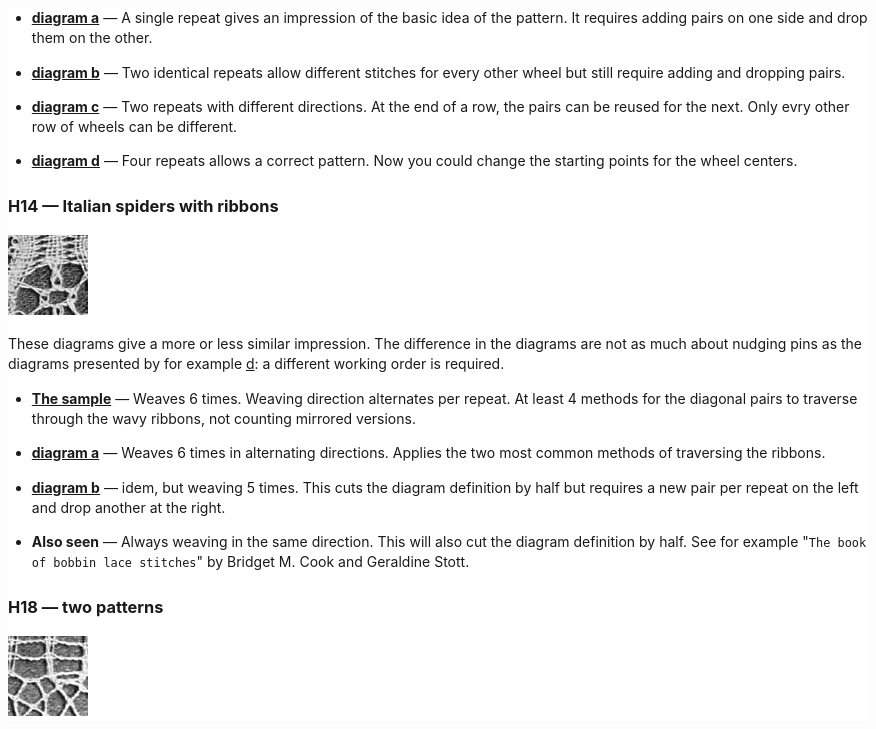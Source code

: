 * **[diagram a][A14a]** &mdash;
  A single repeat gives an impression of the basic idea of the pattern.
  It requires adding pairs on one side and drop them on the other.
  
* **[diagram b][A14b]** &mdash;
  Two identical repeats allow different stitches for every other wheel
  but still require adding and dropping pairs.
  
* **[diagram c][A14c]** &mdash;
  Two repeats with different directions.
  At the end of a row, the pairs can be reused for the next.
  Only evry other row of wheels can be different.
  
* **[diagram d][A14d]** &mdash;
  Four repeats allows a correct pattern. Now you could change the starting points for the wheel centers.
  

### <a name="moreH14"/>H14 &mdash; Italian spiders with ribbons

[![](w/page235a.gif)][P235]

These diagrams give a more or less similar impression.
The difference in the diagrams are not as much about nudging pins
as the diagrams presented by for example [d]:
a different working order is required.

* **[The sample](http://www.theedkins.co.uk/jo/lace/whiting/page235.htm)**  &mdash;
  Weaves 6 times. Weaving direction alternates per repeat.
  At least 4 methods for the diagonal pairs to traverse through the wavy ribbons,
  not counting mirrored versions.

* **[diagram a][H14a]** &mdash;
  Weaves 6 times in alternating directions.
  Applies the two most common methods of traversing the ribbons.
  
* **[diagram b][H14b]** &mdash;
  idem, but weaving 5 times. This cuts the diagram definition by half but
  requires a new pair per repeat on the left and drop another at the right.
  
* **Also seen** &mdash;
  Always weaving in the same direction.
  This will also cut the diagram definition by half.
  See for example "`The book of bobbin lace stitches`" by Bridget M. Cook and Geraldine Stott. 


### <a name="h18variations"/>H18 &mdash; two patterns

[![](w/page241a.gif)][P241]      


[A1]: /GroundForge/print?whiting=A1_P70&tile=88,11&patchWidth=5&patchHeight=5&a1=ct&b1=ct&a2=ct&b2=ct&shiftColsSE=2&shiftRowsSE=2&shiftColsSW=0&shiftRowsSW=2
[B1]: /GroundForge/print?whiting=B1_P94&tile=5-&a1=ctctpctct&patchWidth=5&patchHeight=5&shiftColsSE=1&shiftRowsSE=1&shiftColsSW=-1&shiftRowsSW=1
[C1]: /GroundForge/print?whiting=C1_P114&tile=5-&a1=ctpct&patchWidth=6&patchHeight=6&shiftColsSE=1&shiftRowsSE=1&shiftColsSW=-1&shiftRowsSW=1&footside=
[D1]: /GroundForge/print?whiting=D1_P134&tile=5-&a1=cttpctt&patchWidth=5&patchHeight=5&shiftColsSE=1&shiftRowsSE=1&shiftColsSW=-1&shiftRowsSW=1
[E1]: /GroundForge/print?whiting=E1_P155&tile=5-&a1=ctpcttt&patchWidth=5&patchHeight=5&shiftColsSE=1&shiftRowsSE=1&shiftColsSW=-1&shiftRowsSW=1
[F1]: /GroundForge/print?whiting=F1_P177&tile=5-&a1=cttpcttt&patchWidth=5&patchHeight=5&shiftColsSE=1&shiftRowsSE=1&shiftColsSW=-1&shiftRowsSW=1
[G1]: /GroundForge/print?whiting=G1_P198&patchWidth=5&patchHeight=5&a1=ctctptt&tile=5-&tileStitch=ctctptt&shiftColsSW=-1&shiftRowsSW=1&shiftColsSE=1&shiftRowsSE=1
[A2]: /GroundForge/print?whiting=A2_P71&tile=831,4-7,-5-&headside=d,-,c,-&footside=b,-,a,-&footsideStitch=ctctt&patchWidth=9&patchHeight=10&k1=lctctt&d1=ct&c1=ctct&b1=ct&a1=rctctt&d2=ctct&b2=ctct&k3=lctctt&c3=ctct&a3=rctctt&tileStitch=ctct&headsideStitch=ctctt&shiftColsSW=-2&shiftRowsSW=2&shiftColsSE=2&shiftRowsSE=2
[B2]: /GroundForge/print?whiting=B2_P95&patchWidth=9&patchHeight=10&k1=lctctt&d1=ctct&c1=ctct&b1=ctct&a1=rctctt&d2=ctct&b2=ctct&k3=lctctt&c3=ctct&a3=rctctt&footside=b,-,a,-&tile=831,4-7,-5-&headside=d,-,c,-&footsideStitch=ctctt&tileStitch=ctct&headsideStitch=ctctt&shiftColsSW=-2&shiftRowsSW=2&shiftColsSE=2&shiftRowsSE=2
[D2]: /GroundForge/print?whiting=D2_P135&patchWidth=16&patchHeight=15&c1=ctct&tile=--5--,-L-H-,L-5-H,-5-5-,b-5-c,-5-5-,,,&tileStitch=ct&shiftColsSW=0&shiftRowsSW=6&shiftColsSE=5&shiftRowsSE=3
[E2]: /GroundForge/print?whiting=E2_P156&patchWidth=13&patchHeight=12&e1=ctctttctc&a1=ctcctc&h2=ctc&g2=ctclll&f2=ctc&e2=ctc&d2=ctc&c2=ctcrrr&b2=ctc&h3=ctclll&g3=ctc&f3=ctc&d3=ctc&c3=ctc&b3=ctcrrr&a3=ctc&tile=5---5---,-CD632AB,5666-222&tileStitch=ctc&shiftColsSW=-4&shiftRowsSW=3&shiftColsSE=4&shiftRowsSE=3
[F2]: /GroundForge/print?whiting=F2_P178&patchWidth=11&patchHeight=13&b1=ctcctc&c2=ctcrrr&a2=ctclll&d3=ctc&b3=ctcttt&c4=ctc&a4=ctc&tile=-5--,B-C-,-5-5,5-5-&tileStitch=ctc&shiftColsSW=-2&shiftRowsSW=4&shiftColsSE=2&shiftRowsSE=4
[G2]: /GroundForge/print?whiting=G2_P199&patchWidth=14&patchHeight=13&f1=ctctt&a1=ctcctc&j2=ctc&i2=ctcll&h2=ctctt&g2=ctctt&f2=ctctt&e2=ctctt&d2=ctctt&c2=ctcrrr&b2=ctc&j3=ctcll&i3=ctctt&h3=ctctt&g3=ctcttl&f3=ctc&e3=ctcttr&d3=ctctt&c3=ctctt&b3=ctcrrr&a3=ctc&j4=ctctt&i4=ctctt&h4=ctcttl&g4=ctc&f4=ctc&e4=ctc&d4=ctcttr&c4=ctctt&b4=ctctt&a4=ctcttt&j5=ctctt&i5=ctcttl&h5=ctc&g5=ctc&e5=ctc&d5=ctc&c5=ctcttr&b5=ctctt&a5=ctctt&tile=5----5----,-CDD632AAB,5666632222,5666632222,56666-2222&tileStitch=ctct&shiftColsSW=-5&shiftRowsSW=5&shiftColsSE=5&shiftRowsSE=5
[H2]: /GroundForge/print?whiting=H2_P220&patchWidth=15&patchHeight=15&e1=cttctt&a1=ctcctc&h2=ctc&g2=ctc&f2=rrrcttcttl&e2=ctc&d2=lllcttcttr&c2=ctc&b2=ctc&h3=ctc&g3=rrrcttcttl&f3=ctc&e3=ctc&d3=ctc&c3=lllcttcttr&b3=ctc&a3=ctc&h4=rrrcttcttl&g4=ctc&f4=ctc&d4=ctc&c4=ctc&b4=lllcttcttr&a4=ctc&tile=5---5---,-CD632AB,56663222,5666-222&tileStitch=ctc&shiftColsSW=-4&shiftRowsSW=4&shiftColsSE=4&shiftRowsSE=4
[A3]: /GroundForge/print?whiting=A3_P73&patchWidth=7&patchHeight=6&a1=ctctctt&tile=5-&footsideStitch=ctctt&tileStitch=ctctpctctt&headsideStitch=ctctt&shiftColsSW=-1&shiftRowsSW=1&shiftColsSE=1&shiftRowsSE=1
[B3]: /GroundForge/print?whiting=B3_P96&patchWidth=6&patchHeight=6&a1=ctctctctt&tile=5-&footsideStitch=ctctt&tileStitch=ctctctctt&headsideStitch=ctctt&shiftColsSW=-1&shiftRowsSW=1&shiftColsSE=1&shiftRowsSE=1
[C3]: /GroundForge/print?whiting=C3_P117&patchWidth=7&patchHeight=6&a1=ctctpctctt&tile=5-&tileStitch=ctctpctctt&shiftColsSW=-1&shiftRowsSW=1&shiftColsSE=1&shiftRowsSE=1
[D3]: /GroundForge/print?whiting=D3_P136&patchWidth=7&patchHeight=6&a1=ctctctctctct&tile=5-&footsideStitch=ctctt&tileStitch=ctctpctctt&headsideStitch=ctctt&shiftColsSW=-1&shiftRowsSW=1&shiftColsSE=1&shiftRowsSE=1
[E3]: /GroundForge/print?whiting=E3_P157&patchWidth=5&patchHeight=6&b1=ctt&tile=-5&tileStitch=ctt&shiftColsSW=-1&shiftRowsSW=1&shiftColsSE=1&shiftRowsSE=1
[F3]: /GroundForge/print?whiting=F3_P179&patchWidth=6&patchHeight=6&a1=cttt&tile=5-&tileStitch=cttt&shiftColsSW=-1&shiftRowsSW=1&shiftColsSE=1&shiftRowsSE=1
[G3]: /GroundForge/print?whiting=G3_P200&patchWidth=6&patchHeight=6&a1=cttttt&tile=5-&tileStitch=cttttt&shiftColsSW=-1&shiftRowsSW=1&shiftColsSE=1&shiftRowsSE=1
[C4]: /GroundForge/print?whiting=C4_P118&patchWidth=11&patchHeight=10&b1=cttctt&c2=cttctt&a2=cttctt&tile=-5-,B-C&tileStitch=cttctt&shiftColsSW=-2&shiftRowsSW=2&shiftColsSE=2&shiftRowsSE=2
[D4]: /GroundForge/print?whiting=D4_P137&patchWidth=11&patchHeight=10&b1=cttcttt&c2=cttcttt&a2=cttcttt&tile=-5-,B-C&tileStitch=cttcttt&shiftColsSW=-2&shiftRowsSW=2&shiftColsSE=2&shiftRowsSE=2
[E4]: /GroundForge/print?whiting=E4_P158&patchWidth=12&patchHeight=15&b1=ctcctc&a2=ctc&c2=ctc&d2=ctcrr&f2=ctcll&a3=ctcll&b3=ctc&c3=ctcrr&e3=ctc&b4=ctctt&d4=ctc&e4=ctc&f4=ctc&a5=ctc&c5=ctc&d5=ctc&f5=ctc&tile=-5----,B-CD-A,256-5-,-5-535,5-56-2&footsideStitch=ctctt&tileStitch=ctc&headsideStitch=ctctt&shiftColsSW=-3&shiftRowsSW=5&shiftColsSE=3&shiftRowsSE=5
[F4]: /GroundForge/print?whiting=F4_P180&patchWidth=9&patchHeight=9&d1=ctc&c1=ctc&b1=ctc&a1=ctc&d2=ctc&c2=ctcllctc&a2=ctcrrctc&tile=1483,8-48&footsideStitch=ctctt&tileStitch=ctc&headsideStitch=ctctt&shiftColsSW=-2&shiftRowsSW=2&shiftColsSE=2&shiftRowsSE=2
[G4]: /GroundForge/print?whiting=G4_P201&patchWidth=40&patchHeight=19&i1=ctctt&f1=ctc&e1=ctc&d1=ctc&c1=ctc&a1=ctctt&g2=ctcr&i3=ctct&f3=ctc&e3=ctc&d3=ctc&c3=ctcll&a3=ctctt&n4=ctctt&l4=ctctt&j4=ctctt&h4=ctctt&f4=ctt&d4=ctcll&c4=ctcll&b4=ctctt&g5=ctctt&c5=ctctt&n6=ctctt&j6=ctctt&m7=c&k7=ctc&j7=ctc&i7=ctctt&g7=ctctt&e7=ctctt&c7=ctctt&a7=ctctt&tile=5-m998-z5-----,------5-------,g-aaab-wd-----,-246-m-l-o-k-e,--5---5---y-w-,---w-y---b---c,h-g-5-n-l3h-e-,&footsideStitch=ctctt&tileStitch=ctc&headsideStitch=ctctt&shiftColsSW=-7&shiftRowsSW=7&shiftColsSE=7&shiftRowsSE=7
[H4]: /GroundForge/print?whiting=H4_P222&patchWidth=16&patchHeight=16&g1=ctc&f1=ctcrr&d1=ctcll&c1=ctc&a1=ctc&h2=ctc&e2=ctcttctc&b2=ctc&g3=ctcll&f3=ctc&d3=ctc&c3=ctcrr&a3=ctc&tile=5-25-56-,-5--5--5,5-C6-2B-&footsideStitch=ctctt&tileStitch=ctc&headsideStitch=ctctt&shiftColsSW=-4&shiftRowsSW=3&shiftColsSE=4&shiftRowsSE=3
[A5]: /GroundForge/print?whiting=A5_P75&patchWidth=11&patchHeight=10&b1=ctct&c2=ctct&a2=ctct&tile=-5-,B-C&tileStitch=ctct&shiftColsSW=-2&shiftRowsSW=2&shiftColsSE=2&shiftRowsSE=2
[B5]: /GroundForge/print?whiting=B5_P98&patchWidth=11&patchHeight=12&b1=ctct&c2=ctctll&a2=ctctrr&tile=-5-,B-C&tileStitch=ctct&shiftColsSW=-2&shiftRowsSW=2&shiftColsSE=2&shiftRowsSE=2
[C5]: /GroundForge/print?whiting=C5_P119&patchWidth=11&patchHeight=12&b1=ctc&c2=ctc&a2=ctc&tile=-5-,B-C&tileStitch=ctc&shiftColsSW=-2&shiftRowsSW=2&shiftColsSE=2&shiftRowsSE=2
[D5]: /GroundForge/print?whiting=H6_P137&patchWidth=4&patchHeight=5&a1=ctcttt&a2=ctcttt&tile=8,1&tileStitch=ctcttt&shiftColsSW=0&shiftRowsSW=2&shiftColsSE=1&shiftRowsSE=2
[F5]: /GroundForge/print?whiting=F5_P181&patchWidth=4&patchHeight=5&a1=ctctt&a2=ctctt&tile=8,1&tileStitch=ctctt&shiftColsSW=0&shiftRowsSW=2&shiftColsSE=1&shiftRowsSE=2
[G5]: /GroundForge/print?whiting=G5_P203&patchWidth=4&patchHeight=5&a1=ctct&a2=ctct&tile=8,1&tileStitch=ctct&shiftColsSW=0&shiftRowsSW=2&shiftColsSE=1&shiftRowsSE=2
[H5]: /GroundForge/print?whiting=H5_P224&patchWidth=4&patchHeight=5&a1=ctcr&a2=ctcl&tile=8,1&tileStitch=ctc&shiftColsSW=0&shiftRowsSW=2&shiftColsSE=1&shiftRowsSE=2
[A6]: /GroundForge/print?whiting=A6_P76&patchWidth=11&patchHeight=12&b1=ctct&c2=ctct&a2=ctct&tile=-5-,B-C&tileStitch=ctct&shiftColsSW=-2&shiftRowsSW=2&shiftColsSE=2&shiftRowsSE=2
[B6]: /GroundForge/print?whiting=B6_P99&patchWidth=9&patchHeight=10&k1=ctctt&d1=cttctt&c1=cttctt&b1=cttctt&a1=ctctt&d2=cttctt&b2=cttctt&k3=ctctt&c3=cttctt&a3=ctctt&footside=b,-,a,-&tile=831,4-7,-5-&headside=d,-,c,-&footsideStitch=ctctt&tileStitch=cttctt&headsideStitch=ctctt&shiftColsSW=-2&shiftRowsSW=2&shiftColsSE=2&shiftRowsSE=2
[C6]: /GroundForge/print?whiting=C6_P120&patchWidth=9&patchHeight=10&k1=ctctr&d1=ct&c1=ctct&b1=ct&a1=ctctl&d2=ct&b2=ct&k3=ctctr&c3=ctct&a3=ctctl&footside=b,-,a,-&tile=831,4-7,-5-&headside=d,-,c,-&footsideStitch=ctctl&tileStitch=ct&headsideStitch=ctctr&shiftColsSW=-2&shiftRowsSW=2&shiftColsSE=2&shiftRowsSE=2
[D6]: /GroundForge/print?whiting=D6_P139&patchWidth=9&patchHeight=9&c1=ct&b1=ctct&a1=ct&c2=ctct&b2=ct&a2=ctct&b3=ctct&tile=831,117,178&tileStitch=ctct&shiftColsSW=-2&shiftRowsSW=2&shiftColsSE=2&shiftRowsSE=2
[E6]: /GroundForge/print?whiting=E6_P160&patchWidth=10&patchHeight=10&d1=ctct&c1=ct&b1=ctct&a1=ct&c2=ctct&b2=ct&a2=ctct&tile=8317,1178&tileStitch=ctct&shiftColsSW=-5&shiftRowsSW=1&shiftColsSE=3&shiftRowsSE=1
[F6]: /GroundForge/print?whiting=F6_P182&patchWidth=6&patchHeight=7&h1=tctct&b1=cttct&a2=tctct&footside=-,B&tile=5-&headside=C,-&footsideStitch=tctct&tileStitch=cttct&headsideStitch=tctct&shiftColsSW=-1&shiftRowsSW=1&shiftColsSE=1&shiftRowsSE=1
[H6]: /GroundForge/print?whiting=H6_P225&patchWidth=11&patchHeight=12&c1=ctct&a1=ctct&d2=ctctctct&tile=B-C-,---5&footsideStitch=tctct&tileStitch=ctct&headsideStitch=tctct&shiftColsSW=-2&shiftRowsSW=2&shiftColsSE=2&shiftRowsSE=2
[C9]: /GroundForge/print?whiting=C9_P123&patchWidth=9&patchHeight=10&k1=ctctt&d1=ctcttt&c1=ctcttt&b1=ctcttt&a1=ctctt&d2=ctcttt&b2=ctcttt&k3=ctctt&c3=ctcttt&a3=ctctt&footside=b,-,a,-&tile=831,4-7,-5-&headside=d,-,c,-&footsideStitch=ctctt&tileStitch=ctcttt&headsideStitch=ctctt&shiftColsSW=-2&shiftRowsSW=2&shiftColsSE=2&shiftRowsSE=2
[D9]: /GroundForge/print?whiting=D9_P142&patchWidth=7&patchHeight=7&a1=ctctt&b2=ctt&tile=5-,-5&footsideStitch=ctctt&tileStitch=ctct&headsideStitch=ctctt&shiftColsSW=0&shiftRowsSW=2&shiftColsSE=2&shiftRowsSE=2
[E9]: /GroundForge/print?whiting=E9_P163&patchWidth=12&patchHeight=20&a1=cttt&b1=cttt&a2=cttt&tile=12,7-&footsideStitch=ctctt&tileStitch=cttt&headsideStitch=ctctt&shiftColsSW=0&shiftRowsSW=2&shiftColsSE=2&shiftRowsSE=2
[F9]: /GroundForge/print?whiting=F9_P185&patchWidth=26&patchHeight=26&m1=ctc&e1=ctc&o3=llcttctt&k3=cttctt&g3=ctcrrrctc&e3=ctc&c3=ctcllctc&g4=ctc&e4=ctc&i5=llctctt&g5=ctc&e5=ctc&c5=ctc&a5=rrctctt&e6=ctc&c6=ctc&o7=cttctt&k7=cttctt&g7=ctcrrctcrr&e7=ctc&c7=ctcllctcll&tile=--x-5-x---x-c-x-,-----w-----y-w--,--g-g-c---b---c-,---w8-mv-yx---xw,h-g-f-f-5-x---x-,-w8-mv---w-----y,--f-f-c---c---b-,--xw--x---xw-yx-&footsideStitch=ctctt&tileStitch=ctc&headsideStitch=ctctt&shiftColsSW=-8&shiftRowsSW=8&shiftColsSE=8&shiftRowsSE=8
[G9]: /GroundForge/print?whiting=G9_P229&patchWidth=5&patchHeight=5&a1=ctctttt&tile=5-&tileStitch=ctctttt&shiftColsSW=-1&shiftRowsSW=1&shiftColsSE=1&shiftRowsSE=1
[H9]: /GroundForge/print?whiting=H9_P229&patchWidth=7&patchHeight=7&a1=ctcttptctcttt&tile=5-&tileStitch=ctcttptctcttt&shiftColsSW=-1&shiftRowsSW=1&shiftColsSE=1&shiftRowsSE=1
[E10]: /GroundForge/print?whiting=E10_P164&patchWidth=12&patchHeight=12&e1=ctctct&c1=ctc&b1=ctc&a1=ctc&f2=rrctctr&c2=ctcrrrctc&b2=ctc&a2=ctc&e3=ctctcrl&b3=ctc&a3=ctclllctc&d4=llctctl&c4=ctc&b4=ctc&tile=A14-C-,788--2,14--B-,-7D6--&footsideStitch=ctctt&tileStitch=ctc&headsideStitch=ctctt&shiftColsSW=0&shiftRowsSW=4&shiftColsSE=6&shiftRowsSE=1
[G10]: /GroundForge/print?whiting=G10_P208&patchWidth=10&patchHeight=16&b1=ctc&c2=ctcrrrctc&b2=ctc&a2=ctclllctc&b3=ctc&c4=ctcrrrctc&b4=ctc&a4=ctclllctc&b5=ctc&c6=ctc&a6=ctc&d7=ctc&d8=ctc&c8=ctclllctc&a8=ctcrrrctc&tile=-4--,B8D-,-4--,B8D-,-4--,B-C-,---5,D-B8&footsideStitch=ctctt&tileStitch=ctc&headsideStitch=ctctt&shiftColsSW=-2&shiftRowsSW=8&shiftColsSE=2&shiftRowsSE=8
[H10]: /GroundForge/print?whiting=H10_P230&patchWidth=14&patchHeight=11&f1=ctctll&b1=ctctrr&a1=ctctctct&f2=ctctl&e2=ctct&c2=ctct&b2=ctctr&e3=ctct&d3=ctct&c3=ctct&a3=ctctt&f4=ctctt&d4=ctctctct&b4=ctctt&e5=ctct&d5=ctct&c5=ctct&a5=ctctt&f6=ctct&e6=ctcttl&c6=ctcttr&b6=ctct&tile=54---7,-79-04,5-158-,-5-5-5,5-535-,-24-76&footsideStitch=ctctt&tileStitch=ctct&headsideStitch=ctctt&shiftColsSW=0&shiftRowsSW=6&shiftColsSE=6&shiftRowsSE=6
[A11]: /GroundForge/print?whiting=A11_P83&patchWidth=5&patchHeight=5&a1=ctpctpctt&tile=5-&footsideStitch=ctctt&tileStitch=ctct&headsideStitch=ctctt&shiftColsSW=-1&shiftRowsSW=1&shiftColsSE=1&shiftRowsSE=1
[B11]: /GroundForge/print?whiting=B11_P104&patchWidth=5&patchHeight=5&a1=ctpctpctt&tile=5-&footsideStitch=ctctt&tileStitch=ctct&headsideStitch=ctctt&shiftColsSW=-1&shiftRowsSW=1&shiftColsSE=1&shiftRowsSE=1
[D11]: /GroundForge/print?whiting=D11_P144&patchWidth=12&patchHeight=12&c1=ctctt&a1=ctctt&d2=ctctt&c3=ctctt&a3=ctctt&b4=ctctt&tile=L-O-,---5,H-E-,-5--&tileStitch=ctctt&shiftColsSW=0&shiftRowsSW=4&shiftColsSE=4&shiftRowsSE=4
[E11]: /GroundForge/print?whiting=E11_P166&patchWidth=12&patchHeight=12&c1=ctctt&a1=ctctt&d2=ctctctctt&c3=ctctt&a3=ctctt&b4=ctctctctt&tile=L-O-,---5,H-E-,-5--&tileStitch=ctctt&shiftColsSW=0&shiftRowsSW=4&shiftColsSE=4&shiftRowsSE=4
[F11]: /GroundForge/print?whiting=F11_P189&patchWidth=8&patchHeight=9&j1=tctct&b1=ctctctctctt&c2=ctctt&a2=tctct&footside=-,B&tile=5-,-5&headside=C,-&footsideStitch=tctct&tileStitch=ctctt&headsideStitch=tctct&shiftColsSW=0&shiftRowsSW=2&shiftColsSE=2&shiftRowsSE=2
[A12]: /GroundForge/print?whiting=A12_P84&patchWidth=10&patchHeight=9&e1=ctclll&c1=ctc&a1=ctcrrr&f2=ctcttt&d2=ctc&b2=ctc&e3=ctcrrr&c3=ctc&a3=ctclll&tile=5-5-5-,-5-5-5,5-5-5-&tileStitch=ctc&shiftColsSW=-3&shiftRowsSW=3&shiftColsSE=3&shiftRowsSE=3
[C12]: /GroundForge/print?whiting=C12_P126&patchWidth=28&patchHeight=20&m1=cttct&k1=ct&i1=ctlct&c1=ctrct&a1=ct&j2=ctrct&h2=ct&f2=cttct&d2=ct&b2=ctlct&g3=ct&e3=ct&h4=cttct&d4=cttct&g5=ct&e5=ct&tile=o-o-----e-e-5-,-5-o-k-e-5----,--w-5-5-y-----,---5---5------,--y-c-b-w-----&footsideStitch=ctctt&tileStitch=ct&headsideStitch=ctctt&shiftColsSW=-7&shiftRowsSW=5&shiftColsSE=7&shiftRowsSE=5
[D12]: /GroundForge/print?whiting=D12_P145&patchWidth=20&patchHeight=20&e1=ctrct&c1=ct&j2=ct&d2=ct&b2=ct&i3=ctlct&a3=ct&j4=ct&i4=ctlct&e4=ctrct&d4=ct&b4=cttct&j5=ctrct&i5=ct&g5=cttct&e5=ct&d5=ctlct&tile=--5-m---x-,-g-5x----g,o-------b-,-c-nd---1e,---48-k-17,&footsideStitch=ctctt&tileStitch=ct&headsideStitch=ctctt&shiftColsSW=-5&shiftRowsSW=5&shiftColsSE=5&shiftRowsSE=5
[E12]: /GroundForge/print?whiting=E12_P167&patchWidth=20&patchHeight=20&h1=ct&c1=ctctt&a1=ctctt&i2=ctrct&h2=ct&g2=ct&f2=ct&e2=ctlct&h3=ct&g3=ct&f3=ct&b3=ctctt&i4=ctrct&h4=ct&g4=ct&f4=ct&e4=ctlct&f5=ct&c5=ctct&a5=ctct&j6=ctrct&i6=ct&h6=ct&g6=ctct&f6=ct&e6=ct&d6=ctlct&i7=ct&e7=ct&j8=ct&i8=ct&h8=ctlct&f8=ctrct&e8=ct&d8=ct&c8=ctlct&a8=ctrct&j9=ct&d9=ct&j10=ct&i10=ctlct&e10=ctrct&d10=ct&c10=ct&b10=ctct&a10=ct&tile=7-4----7--,x-xwaaa1cy,-5-x-788-x,y-wxa111cx,7-4--7----,x-x2a1cdd6,x-x-7---4-,8-1a1c-b8d,---7-x-x-4,d3a1cx-xb8&footsideStitch=ctctt&tileStitch=ct&headsideStitch=ctctt&shiftColsSW=-5&shiftRowsSW=10&shiftColsSE=5&shiftRowsSE=10
[F12]: /GroundForge/print?whiting=F12_P190&patchWidth=16&patchHeight=16&f1=ctc&d1=tctct&b1=ctc&g2=ctctctc&e2=tctct&c2=tctct&a2=ctctctc&f3=ctc&d3=tctct&b3=ctc&g4=ctcrrctc&f4=ctc&e4=ctcllctc&c4=ctcrrctc&b4=ctc&a4=ctcllctc&tile=-4-5-7--,b-5-5-c-,-5-5-5--,a15-58d-&footsideStitch=ctctt&tileStitch=ctc&headsideStitch=ctctt&shiftColsSW=-4&shiftRowsSW=4&shiftColsSE=4&shiftRowsSE=4
[G12]: /GroundForge/print?whiting=G12_P210&patchWidth=10&patchHeight=9&e1=ctcll&c1=ctcctc&a1=ctcrr&f2=ctcctctt&d2=ctc&b2=ctc&e3=ctcrr&c3=ctc&a3=ctcll&tile=5-5-5-,-5-5-5,5-5-5-&footsideStitch=ctctt&tileStitch=ctc&headsideStitch=ctctt&shiftColsSW=-3&shiftRowsSW=3&shiftColsSE=3&shiftRowsSE=3
[H12]: /GroundForge/print?whiting=H12_P232&patchWidth=18&patchHeight=18&k1=ctct&j1=ct&i1=ct&g1=ctctctctct&e1=ctct&d1=ct&c1=ctct&a1=ctctctctct&l2=ctct&k2=ct&j2=ct&i2=ct&h2=ctct&k3=ct&j3=ct&i3=ct&d3=ctctctctct&l4=ct&k4=ct&j4=ct&i4=ct&h4=ctct&tile=e-114-o-jaf-,--x----58886,---c----114-,----w--b888d&footsideStitch=ctctt&tileStitch=ct&headsideStitch=ctctt&shiftColsSW=-6&shiftRowsSW=4&shiftColsSE=6&shiftRowsSE=4
[A14a]: /GroundForge/print?whiting=A14_P87&patchWidth=20&patchHeight=20&g1=ttctctt&a1=ctctt&l2=ctctctctctctt&h2=ctctt&f2=ctctt&b2=ctctctctctctt&i3=ctctt&g3=ctc&e3=ctctt&h4=ctc&f4=ctc&k5=ctctt&g5=ctc&c5=ctctt&j6=ctc&d6=ctc&b6=ttctctt&l7=ctctt&k7=ctc&g7=ctc&c7=ctc&b7=ttctctt&a7=ctctt&l8=ctctt&j8=ctc&d8=ctc&k9=ttctctt&g9=ctc&c9=ttctctt&h10=ctc&f10=ctc&i11=ttctctt&g11=ctc&e11=ttctctt&l12=ctctctctctctt&h12=ttctctt&f12=ttctctt&b12=ctctctctctctt&tile=5-----5-----,-cvv-b-c-zzb,-x--5-5-5--x,-x-y-5-5-w-x,--5-y-5-w-5-,-e-5-y-zz5-w,01e-y-b-zz21,-x-h-y-y-e-4,--5-w-b-y-5-,-y-w-5-5-y-w,----5-5-5---,-g-y-5-5-w-n&tileStitch=ctct&&shiftColsSW=0&shiftRowsSW=12&shiftColsSE=12&shiftRowsSE=12
[A14b]: /GroundForge/print?whiting=A14_P87&patchWidth=20&patchHeight=20&g1=ttctctt&a1=ctctt&l2=ctctctctctctt&h2=ctctt&f2=ctctt&b2=ctctctctctctt&i3=ctctt&g3=ctc&e3=ctctt&h4=ctc&f4=ctc&k5=ctctt&g5=ctc&c5=ctctt&j6=ctc&d6=ctc&b6=ttctctt&l7=ctctt&k7=ctc&g7=ctc&c7=ctc&b7=ttctctt&a7=ctctt&l8=ctctt&j8=ctc&d8=ctc&k9=ttctctt&g9=ctc&c9=ttctctt&h10=ctc&f10=ctc&i11=ttctctt&g11=ctc&e11=ttctctt&l12=ctctctctctctt&h12=ttctctt&f12=ttctctt&b12=ctctctctctctt&tile=5-----5-----,-cvv-b-c-zzb,-x--5-5-5--x,-x-y-5-5-w-x,--5-y-5-w-5-,-e-5-y-zz5-w,01e-y-b-zz21,-x-h-y-y-e-4,--5-w-b-y-5-,-y-w-5-5-y-w,----5-5-5---,-g-y-5-5-w-n,5-----5-----,-cvv-b-c-zzb,-x--5-5-5--x,-x-y-5-5-w-x,--5-y-5-w-5-,-e-5-y-zz5-w,01e-y-b-zz21,-x-h-y-y-e-4,--5-w-b-y-5-,-y-w-5-5-y-w,----5-5-5---,-g-y-5-5-w-n&tileStitch=ctct&shiftColsSW=0&shiftRowsSW=24&shiftColsSE=12&shiftRowsSE=12
[A14c]: /GroundForge/print?whiting=A14_P87&patchWidth=20&patchHeight=20&g1=ttctctt&a1=ctctt&l2=ctctctctctctt&h2=ctctt&f2=ctctt&b2=ctctctctctctt&i3=ctctt&g3=ctc&e3=ctctt&h4=ctc&f4=ctc&k5=ctctt&g5=ctc&c5=ctctt&j6=ctc&d6=ctc&b6=ttctctt&l7=ctctt&k7=ctc&g7=ctc&c7=ctc&b7=ttctctt&a7=ctctt&l8=ctctt&j8=ctc&d8=ctc&k9=ttctctt&g9=ctc&c9=ttctctt&h10=ctc&f10=ctc&i11=ttctctt&g11=ctc&e11=ttctctt&l12=ctctctctctctt&h12=ttctctt&f12=ttctctt&b12=ctctctctctctt&tile=5-----5-----,-cvv-b-c-zzb,-x--5-5-5--x,-x-y-5-5-w-x,--5-y-5-w-5-,-e-5-y-zz5-w,01e-y-b-zz21,-x-h-y-y-e-4,--5-w-b-y-5-,-y-w-5-5-y-w,----5-5-5---,-g-y-5-5-w-n,5-----5-----,-CVV-B-C-ZZB,-X--5-5-5--X,-X-Y-5-5-W-X,--5-Y-5-W-5-,-Y-5VV-W-5-O,986VV-C-W-O8,-7-O-W-W-L-X,--5-W-C-Y-5-,-Y-W-5-5-Y-W,----5-5-5---,-G-Y-5-5-W-N&tileStitch=ctct&shiftColsSW=0&shiftRowsSW=24&shiftColsSE=12&shiftRowsSE=24
[A14d]: /GroundForge/print?whiting=A14_P87&patchWidth=20&patchHeight=20&g1=ttctctt&a1=ctctt&l2=ctctctctctctt&h2=ctctt&f2=ctctt&b2=ctctctctctctt&i3=ctctt&g3=ctc&e3=ctctt&h4=ctc&f4=ctc&k5=ctctt&g5=ctc&c5=ctctt&j6=ctc&d6=ctc&b6=ttctctt&l7=ctctt&k7=ctc&g7=ctc&c7=ctc&b7=ttctctt&a7=ctctt&l8=ctctt&j8=ctc&d8=ctc&k9=ttctctt&g9=ctc&c9=ttctctt&h10=ctc&f10=ctc&i11=ttctctt&g11=ctc&e11=ttctctt&l12=ctctctctctctt&h12=ttctctt&f12=ttctctt&b12=ctctctctctctt&tile=5-----5-----5-----5-----,-cvv-b-c-zzb-cvv-b-c-zzb,-x--5-5-5--x-x--5-5-5--x,-x-y-5-5-w-x-x-y-5-5-w-x,--5-y-5-w-5---5-y-5-w-5-,-e-5-y-zz5-w-e-5-y-zz5-w,01e-y-b-zz2101e-y-b-zz21,-x-h-y-y-e-4-x-h-y-y-e-4,--5-w-b-y-5---5-w-b-y-5-,-y-w-5-5-y-w-y-w-5-5-y-w,----5-5-5-------5-5-5---,-g-y-5-5-w-n-g-y-5-5-w-n,5-----5-----5-----5-----,-CVV-B-C-ZZB-CVV-B-C-ZZB,-X--5-5-5--X-X--5-5-5--X,-X-Y-5-5-W-X-X-Y-5-5-W-X,--5-Y-5-W-5---5-Y-5-W-5-,-Y-5VV-W-5-O-Y-5VV-W-5-O,986VV-C-W-O8986VV-C-W-O8,-7-O-W-W-L-X-7-O-W-W-L-X,--5-W-C-Y-5---5-W-C-Y-5-,-Y-W-5-5-Y-W-Y-W-5-5-Y-W,----5-5-5-------5-5-5---,-G-Y-5-5-W-N-G-Y-5-5-W-N&footsideStitch=ctctt&tileStitch=ctct&headsideStitch=ctctt&shiftColsSW=0&shiftRowsSW=24&shiftColsSE=24&shiftRowsSE=24
[B14]: /GroundForge/print?whiting=B14_P107&patchWidth=16&patchHeight=16&d1=ctct&b1=ctct&e2=ctc&d2=ctc&b2=ctc&a2=ctc&e3=ctc&d3=ctc&b3=ctc&a3=ctc&e4=ctc&d4=ctc&b4=ctc&a4=ctc&e5=ctc&d5=ctc&b5=ctc&a5=ctc&e6=ctc&d6=ctc&b6=ctc&a6=ctc&d7=tctct&b7=tctct&c8=ctctctct&tile=-b-c--,l8-m9-,1f-1f-,m8-m8-,1f-1f-,m8-m8-,-7-4--,--5---&footsideStitch=ctctt&tileStitch=ctc&headsideStitch=ctctt&shiftColsSW=0&shiftRowsSW=8&shiftColsSE=6&shiftRowsSE=8
[C14]: /GroundForge/print?whiting=C14_P129&patchWidth=12&patchHeight=21&d1=ctctt&b1=ctctt&c2=ctctt&a2=ctctt&d3=ctctt&b3=ctc&c4=ctc&a4=ctc&b5=ctc&c6=ctcrr&a6=ctcll&d7=ctctt&c8=ctc&a8=ctc&b9=ctc&c10=ctcrr&a10=ctcll&tile=-5-5,5-5-,-5-5,5-5-,-5--,B-C-,---5,C-B-,-5--,B-C-&footsideStitch=ctctt&tileStitch=ctctt&headsideStitch=ctctt&shiftColsSW=-2&shiftRowsSW=10&shiftColsSE=2&shiftRowsSE=10
[E14]: /GroundForge/print?whiting=E14_P171&patchWidth=17&patchHeight=19&d1=ctcr&c1=ctc&b1=ctcl&c2=ctct&f3=ctct&e4=ctct&a4=ctcT&f5=ctct&c6=ctc&d7=ctc&c7=ctc&b7=ctc&e8=ctcr&d8=ctc&b8=ctcr&a8=ctc&e9=ctc&d9=ctcl&b9=ctc&a9=ctcl&e10=ctcr&d10=ctc&b10=ctcr&a10=ctc&e11=ctc&d11=ctcl&b11=ctc&a11=ctcl&tile=-256--,Y-5-W-,-Y-W-5,5---5-,-W-Y-5,W-5-Y-,-535--,L6-O9-,1F-1F-,M8-M8-,1F-1F-,&footsideStitch=ctctt&tileStitch=ctc&headsideStitch=ctctt&shiftColsSW=0&shiftRowsSW=11&shiftColsSE=6&shiftRowsSE=11
[F14]: /GroundForge/print?whiting=F14_P193&patchWidth=16&patchHeight=24&d10=tctct&d12=tctct&d14=tctct&tile=-XX-XX-5,C-X-X-B-,-C---B-5,5-C-B-5-,-5X-X5-5,5XX-XX5-,-XX-XX-5,C-----B-,-CD-AB--,A11588D-,-78-14--,A11588D-,-78-14--,A11588D-&tileStitch=ctc&shiftColsSW=0&shiftRowsSW=14&shiftColsSE=8&shiftRowsSE=14
[G14]: /GroundForge/print?whiting=G14_P212&patchWidth=7&patchHeight=12&a1=ctc&b2=ctc&a2=ctcll&b3=ctcrr&a3=ctc&a4=ctctt&tile=5-,12,88,4-&tileStitch=ctc&shiftColsSW=-1&shiftRowsSW=4&shiftColsSE=1&shiftRowsSE=4
[H14a]: /GroundForge/print?whiting=H14_P235&patchWidth=25&patchHeight=22&m1=rctctpctct&l1=lctctpctct&i1=ctc&h1=ctcl&f1=ctc&e1=ctcl&c1=ctc&b1=ctc&a1=ctclllctc&j2=ctcrrrctc&i2=ctc&h2=ctc&f2=ctcr&e2=ctc&c2=ctcr&b2=ctc&l3=ctctpctc&i3=ctc&h3=ctcl&f3=ctc&e3=ctcl&c3=ctc&b3=ctc&a3=ctclllctc&j4=ctcrrrctc&i4=ctc&h4=ctc&f4=ctcr&e4=ctc&c4=ctcr&b4=ctc&i5=ctc&h5=ctcl&f5=ctc&e5=ctcl&c5=ctc&b5=ctc&a5=ctc&j6=ctc&i6=ctc&h6=ctc&e6=ctctpctct&d6=ctc&c6=ctc&b6=ctc&a6=ctc&m7=ctc&l7=ctcl&j7=ctc&i7=ctc&h7=ctclllctc&c7=ctc&b7=ctc&a7=ctcl&m8=ctcr&l8=ctc&j8=ctcr&i8=ctc&f8=rctctpctct&e8=lctctpctct&c8=ctcrrrctc&b8=ctc&a8=ctc&m9=ctc&l9=ctcl&j9=ctc&i9=ctc&h9=ctclllctc&b9=ctc&a9=ctcl&m10=ctcr&l10=ctc&j10=ctcr&i10=ctc&e10=ctctpctc&c10=ctcrrrctc&b10=ctc&a10=ctc&m11=ctc&l11=ctcl&j11=ctc&i11=ctc&h11=ctclllctc&b11=ctc&a11=ctcl&m12=ctcr&l12=ctc&j12=ctcr&i12=ctc&c12=ctc&b12=ctc&a12=ctc&n13=ctc&l13=ctctpctct&j13=ctc&i13=ctc&h13=ctc&c13=ctc&b13=ctc&a13=ctc&j14=ctcrrrctc&i14=ctc&h14=ctc&f14=ctcr&e14=ctc&c14=ctcr&b14=ctc&a14=ctc&tile=11f-1F-14--c4-,-78-M8-M8dyxxw,a1F-1F-14-x4-x,-78-M8-M8dxxwx,a1F-1F-14-xxxx,79994--11b-xx-,114x-wy11f-1F-,m88-c4--78-M8-,14-yxxwa1f-1f-,m8dx4-x-78-m8-,14-xxwxa1f-1f-,m8dxxxx-78-m8-,004-xx-c88-4-0,788-m8-m88w-wx&footsideStitch=ctctt&tileStitch=ctc&headsideStitch=ctctt&shiftColsSW=0&shiftRowsSW=14&shiftColsSE=14&shiftRowsSE=14
[H14b]: /GroundForge/print?whiting=H14_P235&patchWidth=26&patchHeight=25&f1=ctc&e1=ctcl&c1=ctc&b1=ctc&a1=ctclllctc&f2=ctcr&e2=ctc&c2=ctcr&b2=ctc&f3=ctc&e3=ctcl&c3=ctc&b3=ctc&a3=ctclllctc&f4=ctcr&e4=ctc&c4=ctcr&b4=ctc&e5=tctctpctct&c5=ctc&b5=ctc&a5=ctc&f6=rctctpctct&c6=ctcrrrctc&b6=ctc&a6=ctc&e7=rctctpctct&b7=ctc&a7=ctcl&c8=ctcrrrctc&b8=ctc&a8=ctc&f9=ctctpctct&b9=ctc&a9=ctcl&d10=ctc&c10=ctc&b10=ctc&a10=ctc&c11=ctc&b11=ctc&a11=ctc&g12=ctcr&f12=ctc&d12=ctcr&c12=ctc&b12=ctc&tile=11f-1F--,-78-M8--,a1F-1F--,-78-M8--,d88-4---,m88w-2y-,14--cxw-,M8Dyxxx-,14-x-7x-,M8d8-xww,114--xxx,-78d-m8-&tileStitch=ctc&shiftColsSW=1&shiftRowsSW=12&shiftColsSE=8&shiftRowsSE=6
[A16]: /GroundForge/print?whiting=A16_P90&patchWidth=11&patchHeight=13&b1=ctcctc&c2=ctcr&a2=ctcl&d3=ctc&b3=ctct&c4=ctc&a4=ctc&tile=-5--,B-C-,-5-5,5-5-&tileStitch=ctc&shiftColsSW=-2&shiftRowsSW=4&shiftColsSE=2&shiftRowsSE=4
[B16]: /GroundForge/print?whiting=B16_P110&patchWidth=11&patchHeight=17&b1=ctcctc&c2=ctcr&a2=ctcl&d3=ctct&b3=ctct&c4=ctct&a4=ctct&d5=ctct&b5=ctc&c6=ctc&a6=ctc&tile=-5--,B-C-,-5-5,5-5-,-5-5,5-5-,&tileStitch=ctct&shiftColsSW=0&shiftRowsSW=6&shiftColsSE=4&shiftRowsSE=6
[C16]: /GroundForge/print?whiting=C16_P131&patchWidth=13&patchHeight=16&e1=ctct&c1=ctc&a1=ctct&f2=ctct&d2=ctc&c2=ctc&b2=ctc&e3=ctc&d3=ctc&b3=ctc&a3=ctc&c4=ctcctc&e5=ctcr&d5=ctc&b5=ctc&a5=ctcl&f6=ctct&d6=ctcr&c6=ctc&b6=ctcl&e7=ctct&c7=ctct&a7=ctct&f8=ctct&d8=ctct&b8=ctct&tile=5-5-5-,-535-5,56-25-,--5---,AB-CD-,-256-5,5-5-5-,-5-5-5&tileStitch=ctc&shiftColsSW=0&shiftRowsSW=8&shiftColsSE=6&shiftRowsSE=8
[D16]: /GroundForge/print?whiting=D16_P150&patchWidth=9&patchHeight=12&b1=ctc&c2=ctc&a2=ctcll&c3=ctcrr&a3=ctc&c4=ctc&a4=ctcll&c5=ctcrr&a5=ctc&tile=-5-,E-2,8-M,F-1,8-M&tileStitch=ctc&shiftColsSW=0&shiftRowsSW=5&shiftColsSE=3&shiftRowsSE=5
[E16]: /GroundForge/print?whiting=E16_P174&patchWidth=11&patchHeight=12&f1=ctc&d1=ctc&b1=ctct&f2=ctcll&e2=ctc&c2=ctcll&a2=ctc&f3=ctc&e3=ctcrr&c3=ctc&b3=ctcrr&f4=ctcll&e4=ctc&c4=ctcll&b4=ctc&f5=ctc&d5=ctcrr&c5=ctc&b5=ctcrr&e6=ctct&c6=ctct&a6=ctct&tile=-5-L-H,H-E-21,-O8-M8,-1F-1F,-M86-M,5-4-K-&tileStitch=ctc&shiftColsSW=0&shiftRowsSW=6&shiftColsSE=6&shiftRowsSE=6
[F16]: /GroundForge/print?whiting=F16_P195&patchWidth=8&patchHeight=14&a1=ctct&b2=ctct&a3=ctc&b4=ctc&a4=ctcll&b5=ctc&a5=ctcrr&b6=ctcll&a6=ctc&b7=ctcrr&a7=ctc&a8=ctct&tile=5-,-5,5-,12,99,11,66,4-&tileStitch=ctc&shiftColsSW=-1&shiftRowsSW=8&shiftColsSE=1&shiftRowsSE=8
[G16]: /GroundForge/print?whiting=G16_P214&patchWidth=6&patchHeight=12&a1=ctct&b2=ctct&a3=ctc&b4=ctc&a4=ctcll&b5=ctcrr&a5=ctc&a6=ctct&tile=5-,-5,5-,12,88,4-&tileStitch=ctc&shiftColsSW=-1&shiftRowsSW=6&shiftColsSE=1&shiftRowsSE=6
[C17]: /GroundForge/print?whiting=C17_P132&patchWidth=12&patchHeight=12&c1=ctctttt&a1=ctctttt&d2=ctctttt&c3=ctctttt&a3=ctctttt&b4=ctctttt&tile=L-O-,---5,H-E-,-5--&tileStitch=ctctttt&shiftColsSW=0&shiftRowsSW=4&shiftColsSE=4&shiftRowsSE=4
[E17]: /GroundForge/print?whiting=E17_P175&patchWidth=7&patchHeight=8&b1=ctctrrr&a1=lllctct&b2=ctctrrr&a2=ctctttt&tile=88,11&tileStitch=ctct&shiftColsSW=0&shiftRowsSW=2&shiftColsSE=2&shiftRowsSE=2
[A18]: /GroundForge/print?whiting=A18_P93&patchWidth=8&patchHeight=9&c1=ctcrr&a1=ctcll&d2=ctc&b2=ctctt&tile=5-5-,-5-5&tileStitch=ctctt&shiftColsSW=-2&shiftRowsSW=2&shiftColsSE=2&shiftRowsSE=2
[F18]: /GroundForge/print?whiting=F18_P197&patchWidth=6&patchHeight=6&b1=cttctt&a1=cttctt&b2=cttctt&a2=cttctt&tile=88,11&tileStitch=cttctt&shiftColsSW=0&shiftRowsSW=2&shiftColsSE=2&shiftRowsSE=2
[H18a]: /GroundForge/print?whiting=H18_P241&patchWidth=7&patchHeight=6&b1=ctcrrrr&a1=ctc&b2=ctc&a2=ctcllll&tile=88,11&tileStitch=ctc&shiftColsSW=0&shiftRowsSW=2&shiftColsSE=2&shiftRowsSE=2
[H18b]: /GroundForge/print?whiting=H18_P241&patchWidth=9&patchHeight=14&b1=ctcttt&c2=ctcttt&a2=ctcttt&b3=ctcttt&c4=ctctll&a4=ctctrr&b5=ctcttt&tile=-5-,5-5,-5-,B-C,-5-,Y-W,&tileStitch=ctcttt&shiftColsSW=-3&shiftRowsSW=3&shiftColsSE=3&shiftRowsSE=3
[P70]: https://archive.org/details/laceguideformak00whit/page/70
[P71]: https://archive.org/details/laceguideformak00whit/page/71
[P73]: https://archive.org/details/laceguideformak00whit/page/73
[P74]: https://archive.org/details/laceguideformak00whit/page/74
[P75]: https://archive.org/details/laceguideformak00whit/page/75
[P76]: https://archive.org/details/laceguideformak00whit/page/76
[P77]: https://archive.org/details/laceguideformak00whit/page/77
[P79]: https://archive.org/details/laceguideformak00whit/page/79
[P80]: https://archive.org/details/laceguideformak00whit/page/80
[P82]: https://archive.org/details/laceguideformak00whit/page/82
[P83]: https://archive.org/details/laceguideformak00whit/page/83
[P84]: https://archive.org/details/laceguideformak00whit/page/84
[P85]: https://archive.org/details/laceguideformak00whit/page/85
[P87]: https://archive.org/details/laceguideformak00whit/page/87
[P89]: https://archive.org/details/laceguideformak00whit/page/89
[P90]: https://archive.org/details/laceguideformak00whit/page/90
[P91]: https://archive.org/details/laceguideformak00whit/page/91
[P93]: https://archive.org/details/laceguideformak00whit/page/93
[P94]: https://archive.org/details/laceguideformak00whit/page/94
[P95]: https://archive.org/details/laceguideformak00whit/page/95
[P96]: https://archive.org/details/laceguideformak00whit/page/96
[P97]: https://archive.org/details/laceguideformak00whit/page/97
[P98]: https://archive.org/details/laceguideformak00whit/page/98
[P99]: https://archive.org/details/laceguideformak00whit/page/99
[P100]: https://archive.org/details/laceguideformak00whit/page/100
[P101]: https://archive.org/details/laceguideformak00whit/page/101
[P102]: https://archive.org/details/laceguideformak00whit/page/102
[P103]: https://archive.org/details/laceguideformak00whit/page/103
[P104]: https://archive.org/details/laceguideformak00whit/page/104
[P105]: https://archive.org/details/laceguideformak00whit/page/105
[P106]: https://archive.org/details/laceguideformak00whit/page/106
[P107]: https://archive.org/details/laceguideformak00whit/page/107
[P109]: https://archive.org/details/laceguideformak00whit/page/109
[P110]: https://archive.org/details/laceguideformak00whit/page/110
[P111]: https://archive.org/details/laceguideformak00whit/page/111
[P112]: https://archive.org/details/laceguideformak00whit/page/112
[P113]: https://archive.org/details/laceguideformak00whit/page/113
[P114]: https://archive.org/details/laceguideformak00whit/page/114
[P115]: https://archive.org/details/laceguideformak00whit/page/115
[P116]: https://archive.org/details/laceguideformak00whit/page/116
[P117]: https://archive.org/details/laceguideformak00whit/page/117
[P118]: https://archive.org/details/laceguideformak00whit/page/118
[P119]: https://archive.org/details/laceguideformak00whit/page/119
[P120]: https://archive.org/details/laceguideformak00whit/page/120
[P121]: https://archive.org/details/laceguideformak00whit/page/121
[P122]: https://archive.org/details/laceguideformak00whit/page/122
[P123]: https://archive.org/details/laceguideformak00whit/page/123
[P124]: https://archive.org/details/laceguideformak00whit/page/124
[P125]: https://archive.org/details/laceguideformak00whit/page/125
[P126]: https://archive.org/details/laceguideformak00whit/page/126
[P128]: https://archive.org/details/laceguideformak00whit/page/128
[P129]: https://archive.org/details/laceguideformak00whit/page/129
[P130]: https://archive.org/details/laceguideformak00whit/page/130
[P131]: https://archive.org/details/laceguideformak00whit/page/131
[P132]: https://archive.org/details/laceguideformak00whit/page/132
[P133]: https://archive.org/details/laceguideformak00whit/page/133
[P134]: https://archive.org/details/laceguideformak00whit/page/134
[P135]: https://archive.org/details/laceguideformak00whit/page/135
[P136]: https://archive.org/details/laceguideformak00whit/page/136
[P137]: https://archive.org/details/laceguideformak00whit/page/137
[P138]: https://archive.org/details/laceguideformak00whit/page/138
[P139]: https://archive.org/details/laceguideformak00whit/page/139
[P140]: https://archive.org/details/laceguideformak00whit/page/140
[P141]: https://archive.org/details/laceguideformak00whit/page/141
[P142]: https://archive.org/details/laceguideformak00whit/page/142
[P143]: https://archive.org/details/laceguideformak00whit/page/143
[P144]: https://archive.org/details/laceguideformak00whit/page/144
[P145]: https://archive.org/details/laceguideformak00whit/page/145
[P147]: https://archive.org/details/laceguideformak00whit/page/147
[P148]: https://archive.org/details/laceguideformak00whit/page/148
[P149]: https://archive.org/details/laceguideformak00whit/page/149
[P150]: https://archive.org/details/laceguideformak00whit/page/150
[P151]: https://archive.org/details/laceguideformak00whit/page/151
[P153]: https://archive.org/details/laceguideformak00whit/page/153
[P155]: https://archive.org/details/laceguideformak00whit/page/155
[P156]: https://archive.org/details/laceguideformak00whit/page/156
[P157]: https://archive.org/details/laceguideformak00whit/page/157
[P158]: https://archive.org/details/laceguideformak00whit/page/158
[P159]: https://archive.org/details/laceguideformak00whit/page/159
[P160]: https://archive.org/details/laceguideformak00whit/page/160
[P161]: https://archive.org/details/laceguideformak00whit/page/161
[P162]: https://archive.org/details/laceguideformak00whit/page/162
[P163]: https://archive.org/details/laceguideformak00whit/page/163
[P164]: https://archive.org/details/laceguideformak00whit/page/164
[P166]: https://archive.org/details/laceguideformak00whit/page/166
[P167]: https://archive.org/details/laceguideformak00whit/page/167
[P169]: https://archive.org/details/laceguideformak00whit/page/169
[P171]: https://archive.org/details/laceguideformak00whit/page/171
[P173]: https://archive.org/details/laceguideformak00whit/page/173
[P174]: https://archive.org/details/laceguideformak00whit/page/174
[P175]: https://archive.org/details/laceguideformak00whit/page/175
[P176]: https://archive.org/details/laceguideformak00whit/page/176
[P177]: https://archive.org/details/laceguideformak00whit/page/177
[P178]: https://archive.org/details/laceguideformak00whit/page/178
[P179]: https://archive.org/details/laceguideformak00whit/page/179
[P180]: https://archive.org/details/laceguideformak00whit/page/180
[P181]: https://archive.org/details/laceguideformak00whit/page/181
[P182]: https://archive.org/details/laceguideformak00whit/page/182
[P183]: https://archive.org/details/laceguideformak00whit/page/183
[P184]: https://archive.org/details/laceguideformak00whit/page/184
[P185]: https://archive.org/details/laceguideformak00whit/page/185
[P187]: https://archive.org/details/laceguideformak00whit/page/187
[P189]: https://archive.org/details/laceguideformak00whit/page/189
[P190]: https://archive.org/details/laceguideformak00whit/page/190
[P192]: https://archive.org/details/laceguideformak00whit/page/192
[P193]: https://archive.org/details/laceguideformak00whit/page/193
[P194]: https://archive.org/details/laceguideformak00whit/page/194
[P195]: https://archive.org/details/laceguideformak00whit/page/195
[P196]: https://archive.org/details/laceguideformak00whit/page/196
[P197]: https://archive.org/details/laceguideformak00whit/page/197
[P198]: https://archive.org/details/laceguideformak00whit/page/198
[P199]: https://archive.org/details/laceguideformak00whit/page/199
[P200]: https://archive.org/details/laceguideformak00whit/page/200
[P201]: https://archive.org/details/laceguideformak00whit/page/201
[P203]: https://archive.org/details/laceguideformak00whit/page/203
[P204]: https://archive.org/details/laceguideformak00whit/page/204
[P205]: https://archive.org/details/laceguideformak00whit/page/205
[P206]: https://archive.org/details/laceguideformak00whit/page/206
[P207]: https://archive.org/details/laceguideformak00whit/page/207
[P208]: https://archive.org/details/laceguideformak00whit/page/208
[P209]: https://archive.org/details/laceguideformak00whit/page/209
[P210]: https://archive.org/details/laceguideformak00whit/page/210
[P211]: https://archive.org/details/laceguideformak00whit/page/211
[P212]: https://archive.org/details/laceguideformak00whit/page/212
[P213]: https://archive.org/details/laceguideformak00whit/page/213
[P214]: https://archive.org/details/laceguideformak00whit/page/214
[P215]: https://archive.org/details/laceguideformak00whit/page/215
[P217]: https://archive.org/details/laceguideformak00whit/page/217
[P219]: https://archive.org/details/laceguideformak00whit/page/219
[P220]: https://archive.org/details/laceguideformak00whit/page/220
[P221]: https://archive.org/details/laceguideformak00whit/page/221
[P222]: https://archive.org/details/laceguideformak00whit/page/222
[P224]: https://archive.org/details/laceguideformak00whit/page/224
[P225]: https://archive.org/details/laceguideformak00whit/page/225
[P226]: https://archive.org/details/laceguideformak00whit/page/226
[P227]: https://archive.org/details/laceguideformak00whit/page/227
[P229]: https://archive.org/details/laceguideformak00whit/page/229
[P230]: https://archive.org/details/laceguideformak00whit/page/230
[P231]: https://archive.org/details/laceguideformak00whit/page/231
[P232]: https://archive.org/details/laceguideformak00whit/page/232
[P234]: https://archive.org/details/laceguideformak00whit/page/234
[P235]: https://archive.org/details/laceguideformak00whit/page/235
[P237]: https://archive.org/details/laceguideformak00whit/page/237
[P238]: https://archive.org/details/laceguideformak00whit/page/238
[P239]: https://archive.org/details/laceguideformak00whit/page/239
[P241]: https://archive.org/details/laceguideformak00whit/page/241
[c]: /GroundForge/print?holes=4&whiting=A1_P70&tile=88,11&patchWidth=5&patchHeight=5&a1=ct&b1=ct&a2=ct&b2=ct&shiftColsSE=2&shiftRowsSE=2&shiftColsSW=0&shiftRowsSW=2&patch=88,11;bricks&patch=66,22;bricks&patch=88,99,11,00;bricks&patch=66,11,88,22;bricks&patch=66,99,22,00;bricks
[d]: /GroundForge/print?holes=4&whiting=B1_P94&tile=5-&a1=ctctpctct&patchWidth=5&patchHeight=5&shiftColsSE=1&shiftRowsSE=1&shiftColsSW=-1&shiftRowsSW=1&patch=53,53,53,5-;bricks&patch=5663,5663;checker&patch=53,5-;bricks&patch=563,563,563;checker&patch=53,53;checker&patch=5632,5632;checker&patch5353,5353;bricks&patch=5-,-5;checker&patch=5353,5353,5-5-,-5-5;checker&patch=5632,56-2,5-5-,-535;checker&patch=53,5-,-5,5-;bricks&patch=44,77,44,77;bricks&patch=44,44,77,77;bricks&patch=66,88,66,11;bricks&patch=66,66,88,11;checker&patch=66,66,99,00;checker&patch=6;checker&patch=566-,66-5,6-56,-566;checker
[r]: /GroundForge/print?holes=8-4-3&whiting=A2_P71&tile=831,4-7,-5-&headside=d,-,c,-&footside=b,-,a,-&footsideStitch=ctctt&patchWidth=9&patchHeight=10&k1=lctctt&d1=ct&c1=ctct&b1=ct&a1=rctctt&d2=ctct&b2=ctct&k3=lctctt&c3=ctct&a3=rctctt&tileStitch=ctct&headsideStitch=ctctt&shiftColsSW=-2&shiftRowsSW=2&shiftColsSE=2&shiftRowsSE=2&patch=5831,-4-7;bricks&patch=-437,34-7;bricks&patch=4830,--77;bricks
[k]: /GroundForge/print?holes=6-3&whiting=B6_P99&patchWidth=9&patchHeight=10&k1=ctctt&d1=cttctt&c1=cttctt&b1=cttctt&a1=ctctt&d2=cttctt&b2=cttctt&k3=ctctt&c3=cttctt&a3=ctctt&footside=b,-,a,-&tile=831,4-7,-5-&headside=d,-,c,-&footsideStitch=ctctt&tileStitch=cttctt&headsideStitch=ctctt&shiftColsSW=-2&shiftRowsSW=2&shiftColsSE=2&shiftRowsSE=2&patch=B-C-,---5,C-B-,-5--;checker&patch=5831,-4-7;checker&patch=68,-4;checker&patch=-4-7,5---,-C-B,3158;bricks&patch=5-O-E-,-E-5-O,5-O-E-;bricks
[wk]: /GroundForge/print?holes=6-3&whiting=D11_P144&patchWidth=12&patchHeight=12&c1=ctctt&a1=ctctt&d2=ctctt&c3=ctctt&a3=ctctt&b4=ctctt&tile=L-O-,---5,H-E-,-5--&tileStitch=ctctt&shiftColsSW=0&shiftRowsSW=4&shiftColsSE=4&shiftRowsSE=4&patch=6868,-4-4,2121,-7-7;checker&patch=L-O-L-O-,---5---5,H-E-H-E-,-5---5--;bricks
[s]: /GroundForge/print?holes=6-4-3&whiting=A16_P90&patchWidth=11&patchHeight=13&b1=ctcctc&c2=ctcr&a2=ctcl&d3=ctc&b3=ctct&c4=ctc&a4=ctc&tile=-5--,B-C-,-5-5,5-5-&tileStitch=ctc&shiftColsSW=-2&shiftRowsSW=4&shiftColsSE=2&shiftRowsSE=4&patch=5-5-,-5--,B-C-,-5-5;bricks&patch=5632,34-7;bricks&patch=256-,---5,C3B-;bricks&patch=4373,5-53;bricks
[b]: /GroundForge/print?holes=8-4-3&whiting=D6_P139&patchWidth=9&patchHeight=9&c1=ct&b1=ctct&a1=ct&c2=ctct&b2=ct&a2=ctct&b3=ctct&tile=831,117,178&tileStitch=ctct&shiftColsSW=-2&shiftRowsSW=2&shiftColsSE=2&shiftRowsSE=2&patch=1483,8-48;bricks&patch=C-B-,-5--,B8D-,-4--;bricks&patch=-48-,B--2,8-B8;bricks&patch=-4--,B-C3,8-48;bricks
[Andries & Vroom]: w/25-val-cover.jpeg
[base diagram]: /GroundForge/print?patchWidth=11&patchHeight=12&b1=ctc&tile=-5-,B-C&tileStitch=ctctc&shiftColsSW=-2&shiftRowsSW=2&shiftColsSE=2&shiftRowsSE=2
[p-mae-gf-3]: /MAE-gf/docs/misca#3-paired-join
[b-gibritte]: http://www.gibritte.com/
[a13star]: /GroundForge/print?patchWidth=17&patchHeight=20&e1=c&a1=c&e2=crclc&d2=crclc&b2=crclcrrrrrr&a2=llcrclc&d3=ctttt&b3=ctttt&c4=ctctttt&d5=c&b5=c&e6=clcrc&d6=clcrcllllll&b6=clcrc&a6=clcrcll&e7=ctt&a7=ctt&f8=ctctt&tile=c---b-,m9-l8-,-7-4--,--5---,-b-c--,0f-1h-,4---7-,-----5&tileStitch=ctct&shiftColsSW=0&shiftRowsSW=8&shiftColsSE=6&shiftRowsSE=8
[a13fish]: /GroundForge/print?patchWidth=16&patchHeight=20&e1=ctc&a1=ctc&e2=ctc&d2=ctc&b2=ctcrrrrrrr&a2=llctc&d3=ctctttt&b3=ctctttt&c4=ctctttt&d5=ctc&b5=ctc&e6=ctc&d6=ctclllllll&b6=ctc&a6=ctcll&e7=ctctt&a7=ctctt&f8=ctctt&tile=c---b-,m9-l8-,-7-4--,--5---,-b-c--,0f-1h-,4---7-,-----5&tileStitch=ctct&shiftColsSW=0&shiftRowsSW=8&shiftColsSE=6&shiftRowsSE=8
[indexes]: http://www.theedkins.co.uk/jo/lace/whiting/index.htm
[history]: https://github.com/d-bl/GroundForge/commits/master/docs/help/Whiting-Index.md
[changes]: https://github.com/d-bl/GroundForge/wiki/Whiting-Index/_history
[archive.org]: https://archive.org/details/laceguideformak00whit/page/234
[original sampler]: https://www.metmuseum.org/blogs/collection-insights/2018/gertrude-whiting-bobbin-lace-sampler